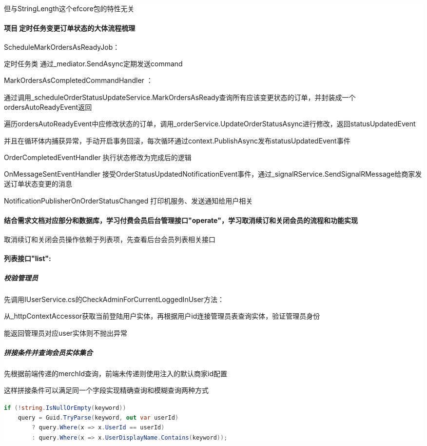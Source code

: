 但与StringLength这个efcore包的特性无关



#### 项目 定时任务变更订单状态的大体流程梳理

ScheduleMarkOrdersAsReadyJob：

 定时任务类 通过_mediator.SendAsync定期发送command



MarkOrdersAsCompletedCommandHandler ：

通过调用_scheduleOrderStatusUpdateService.MarkOrdersAsReady查询所有应该变更状态的订单，并封装成一个ordersAutoReadyEvent返回

遍历ordersAutoReadyEvent中应修改状态的订单，调用_orderService.UpdateOrderStatusAsync进行修改，返回statusUpdatedEvent

并且在循环体内捕获异常，手动开启事务回滚，每次循环通过context.PublishAsync发布statusUpdatedEvent事件



OrderCompletedEventHandler 执行状态修改为完成后的逻辑



OnMessageSentEventHandler 接受OrderStatusUpdatedNotificationEvent事件，通过_signalRService.SendSignalRMessage给商家发送订单状态变更的消息



NotificationPublisherOnOrderStatusChanged 打印机服务、发送通知给用户相关



#### 结合需求文档对应部分和数据库，学习付费会员后台管理接口"operate"，学习取消续订和关闭会员的流程和功能实现

取消续订和关闭会员操作依赖于列表项，先查看后台会员列表相关接口

#### 列表接口"list":

##### 校验管理员

先调用IUserService.cs的CheckAdminForCurrentLoggedInUser方法：

从_httpContextAccessor获取当前登陆用户实体，再根据用户id连接管理员表查询实体，验证管理员身份

能返回管理员对应user实体则不抛出异常

##### 拼接条件并查询会员实体集合

先根据前端传递的merchId查询，前端未传递则使用注入的默认商家id配置



这样拼接条件可以满足同一个字段实现精确查询和模糊查询两种方式

```c#
if (!string.IsNullOrEmpty(keyword))
    query = Guid.TryParse(keyword, out var userId)
        ? query.Where(x => x.UserId == userId)
        : query.Where(x => x.UserDisplayName.Contains(keyword));
```


